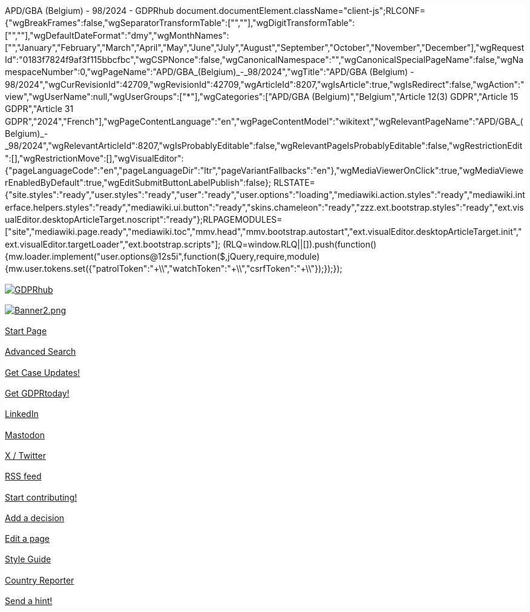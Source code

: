 APD/GBA (Belgium) - 98/2024 - GDPRhub document.documentElement.className="client-js";RLCONF={"wgBreakFrames":false,"wgSeparatorTransformTable":\["",""\],"wgDigitTransformTable":\["",""\],"wgDefaultDateFormat":"dmy","wgMonthNames":\["","January","February","March","April","May","June","July","August","September","October","November","December"\],"wgRequestId":"0183f7824f9af3f115bbcfbc","wgCSPNonce":false,"wgCanonicalNamespace":"","wgCanonicalSpecialPageName":false,"wgNamespaceNumber":0,"wgPageName":"APD/GBA\_(Belgium)\_-\_98/2024","wgTitle":"APD/GBA (Belgium) - 98/2024","wgCurRevisionId":42709,"wgRevisionId":42709,"wgArticleId":8207,"wgIsArticle":true,"wgIsRedirect":false,"wgAction":"view","wgUserName":null,"wgUserGroups":\["\*"\],"wgCategories":\["APD/GBA (Belgium)","Belgium","Article 12(3) GDPR","Article 15 GDPR","Article 31 GDPR","2024","French"\],"wgPageContentLanguage":"en","wgPageContentModel":"wikitext","wgRelevantPageName":"APD/GBA\_(Belgium)\_-\_98/2024","wgRelevantArticleId":8207,"wgIsProbablyEditable":false,"wgRelevantPageIsProbablyEditable":false,"wgRestrictionEdit":\[\],"wgRestrictionMove":\[\],"wgVisualEditor":{"pageLanguageCode":"en","pageLanguageDir":"ltr","pageVariantFallbacks":"en"},"wgMediaViewerOnClick":true,"wgMediaViewerEnabledByDefault":true,"wgEditSubmitButtonLabelPublish":false}; RLSTATE={"site.styles":"ready","user.styles":"ready","user":"ready","user.options":"loading","mediawiki.action.styles":"ready","mediawiki.interface.helpers.styles":"ready","mediawiki.ui.button":"ready","skins.chameleon":"ready","zzz.ext.bootstrap.styles":"ready","ext.visualEditor.desktopArticleTarget.noscript":"ready"};RLPAGEMODULES=\["site","mediawiki.page.ready","mediawiki.toc","mmv.head","mmv.bootstrap.autostart","ext.visualEditor.desktopArticleTarget.init","ext.visualEditor.targetLoader","ext.bootstrap.scripts"\]; (RLQ=window.RLQ||\[\]).push(function(){mw.loader.implement("user.options@12s5i",function($,jQuery,require,module){mw.user.tokens.set({"patrolToken":"+\\\\","watchToken":"+\\\\","csrfToken":"+\\\\"});});});                    

[![GDPRhub](/images/gdprhub_v5_150.png)](/index.php?title=Welcome_to_GDPRhub "Visit the main page")

[![Banner2.png](/images/5/57/Banner2.png)](https://gdprhub.eu/index.php?title=GDPRtoday)

[Start Page](/index.php?title=Welcome_to_GDPRhub)

[Advanced Search](/index.php?title=Advanced_Search)

[Get Case Updates!](#)

[Get GDPRtoday!](/index.php?title=GDPRtoday)

[LinkedIn](https://www.linkedin.com/showcase/gdprhub)

[Mastodon](https://mastodon.social/@GDPRhub)

[X / Twitter](https://www.twitter.com/GDPRhub)

[RSS feed](https://gdprhub.eu/index.php?title=Special:NewPages&feed=atom&hideredirs=1&limit=10&render=1)

[Start contributing!](#)

[Add a decision](/index.php?title=How_to_add_a_new_decision)

[Edit a page](/index.php?title=How_to_edit_a_page_on_GDPRhub)

[Style Guide](/index.php?title=GDPRhub_style_guide)

[Country Reporter](https://gdprmgmt.noyb.eu/become_country_reporter)

[Send a hint!](mailto:GDPRhub@noyb.eu?subject=GDPRhub%20-%20hint&body=Thank%20you%20for%20sending%20us%20a%20hint!%0A%0AIf%20you%20want%20to%20send%20us%20details%20about%20a%20case%20that%20is%20not%20on%20GDPRhub%20yet%2C%20please%20fill%20out%20the%20form%20below!%0AIf%20you%20want%20to%20send%20us%20any%20other%20information%2C%20just%20delete%20this%20text.%0A%0A%3D%3D%3D%20General%20Details%20%3D%3D%3D%0A%0ALink%20to%20the%20decision%20\(attach%20document%20if%20not%20public\)%3A%0ADPA%2FCourt%3A%0ACountry%3A%0ADate%3A%0A%0A%3D%3D%3D%20Factual%20Summary%20in%20English%20%3D%3D%3D%0A%0A-%3E%20What%20happened%20in%20this%20case%3F%0A%0A%3D%3D%3D%20Summary%20of%20the%20Dispute%20in%20English%20%3D%3D%3D%0A%0A-%3E%20What%20was%20the%20core%20dispute%20about%3F%0A%0A%3D%3D%3D%20Summary%20of%20the%20Holding%20in%20English%20%3D%3D%3D%0A%0A-%3E%20What%20is%20the%20core%20take%20away%20from%20the%20decision%3F%0A%0A%0AThank%20you%20for%20your%20support!%0Anoyb.eu%20team)
